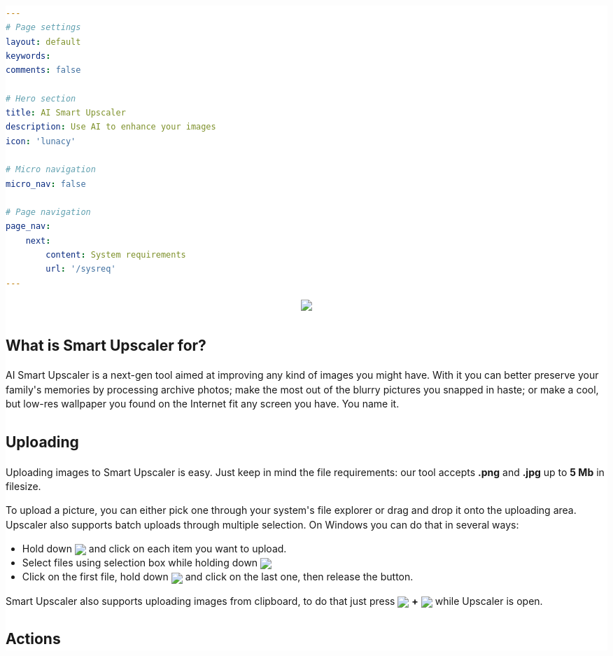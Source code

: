 ```yaml
---
# Page settings
layout: default
keywords:
comments: false

# Hero section
title: AI Smart Upscaler
description: Use AI to enhance your images
icon: 'lunacy'

# Micro navigation
micro_nav: false

# Page navigation
page_nav:
    next:
        content: System requirements
        url: '/sysreq'
---
```


<p align="center">
  <img width="100" src="/public/logo.png">
</p>

## What is Smart Upscaler for?

AI Smart Upscaler is a next-gen tool aimed at improving any kind of images you might have. With it you can better preserve your family's memories by processing archive photos; make the most out of the blurry pictures you snapped in haste; or make a cool, but low-res wallpaper you found on the Internet fit any screen you have. You name it.

## Uploading
Uploading images to Smart Upscaler is easy. Just keep in mind the file requirements: our tool accepts **.png** and **.jpg** up to **5 Mb** in filesize.

To upload a picture, you can either pick one through your system's file explorer or drag and drop it onto the uploading area.
Upscaler also supports batch uploads through multiple selection. On Windows you can do that in several ways:
* Hold down <img align="center" height="50" src="/public/ctrlbut.png"> and click on each item you want to upload.
* Select files using selection box while holding down <img align="center" height="40" src="/public/leftclick.png">
* Click on the first file, hold down <img align="center" height="60" src="/public/shiftbut.png"> and click on the last one, then release the button.

Smart Upscaler also supports uploading images from clipboard, to do that just press <img align="center" height="50" src="/public/ctrlbut.png"> **+** <img align="center" height="47" src="/public/vkey.png"> while Upscaler is open.

## Actions
